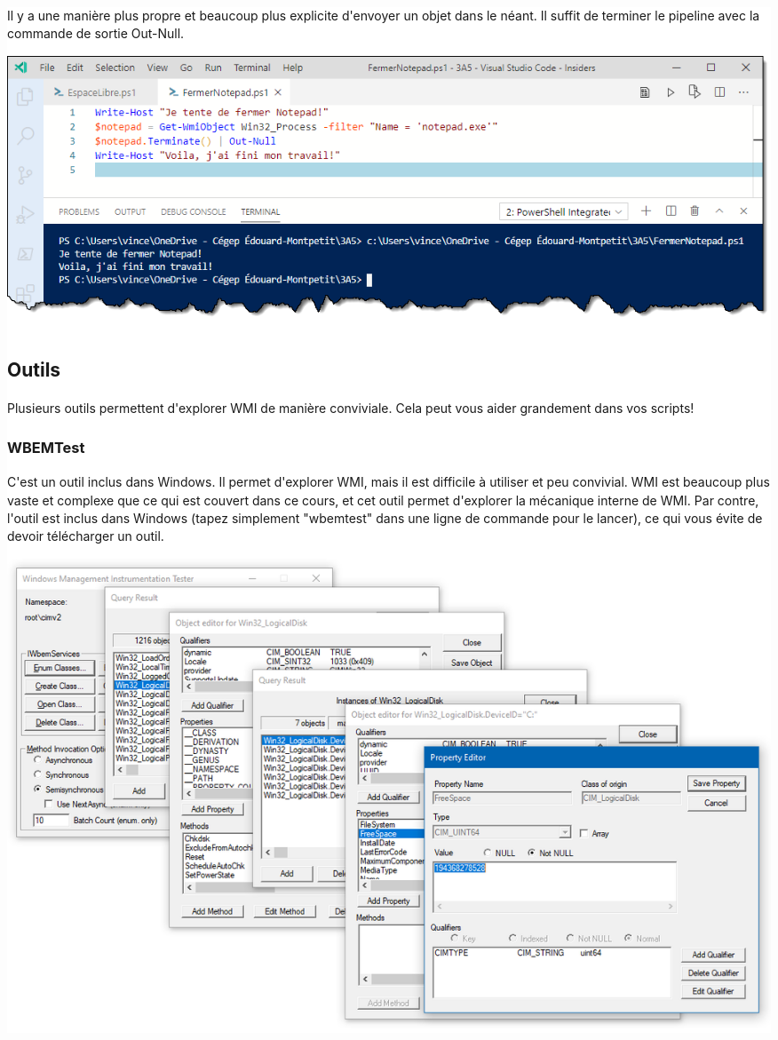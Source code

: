 Il y a une manière plus propre et beaucoup plus explicite d'envoyer un objet dans le néant. Il suffit de terminer le pipeline avec la commande de sortie Out-Null.

![](./gwmi29.png)

## Outils

Plusieurs outils permettent d'explorer WMI de manière conviviale. Cela peut vous aider grandement dans vos scripts!

### WBEMTest

C'est un outil inclus dans Windows. Il permet d'explorer WMI, mais il est difficile à utiliser et peu convivial. WMI est beaucoup plus vaste et complexe que ce qui est couvert dans ce cours, et cet outil permet d'explorer la mécanique interne de WMI. Par contre, l'outil est inclus dans Windows (tapez simplement "wbemtest" dans une ligne de commande pour le lancer), ce qui vous évite de devoir télécharger un outil.

![](./outil_wbemtest.png)
